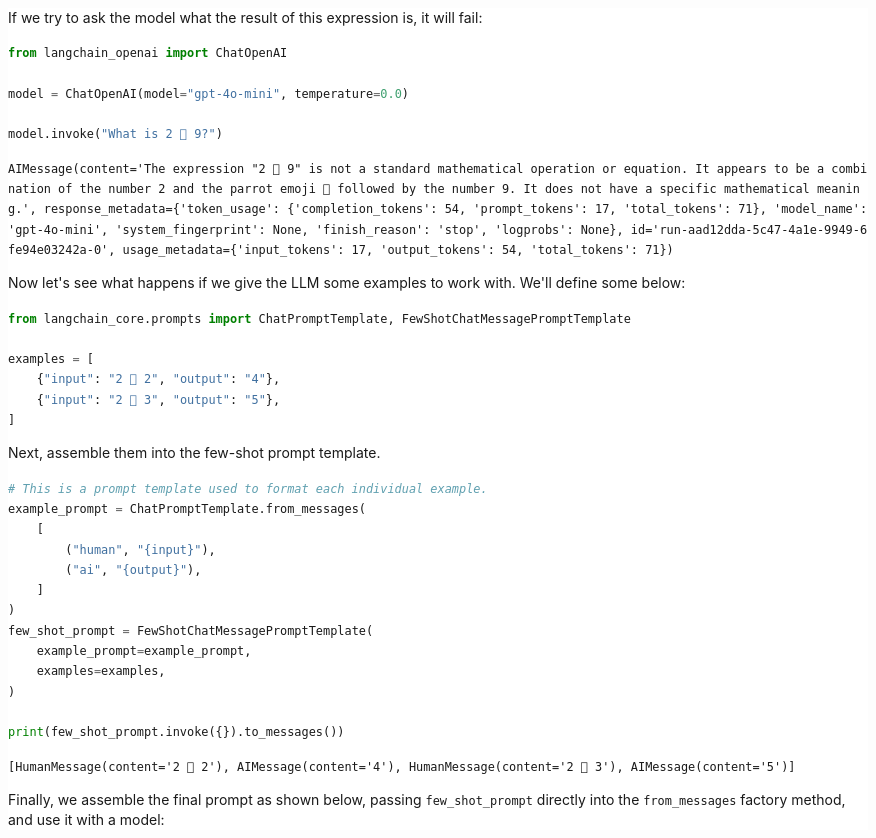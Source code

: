 If we try to ask the model what the result of this expression is, it will fail:


```python
from langchain_openai import ChatOpenAI

model = ChatOpenAI(model="gpt-4o-mini", temperature=0.0)

model.invoke("What is 2 🦜 9?")
```




    AIMessage(content='The expression "2 🦜 9" is not a standard mathematical operation or equation. It appears to be a combination of the number 2 and the parrot emoji 🦜 followed by the number 9. It does not have a specific mathematical meaning.', response_metadata={'token_usage': {'completion_tokens': 54, 'prompt_tokens': 17, 'total_tokens': 71}, 'model_name': 'gpt-4o-mini', 'system_fingerprint': None, 'finish_reason': 'stop', 'logprobs': None}, id='run-aad12dda-5c47-4a1e-9949-6fe94e03242a-0', usage_metadata={'input_tokens': 17, 'output_tokens': 54, 'total_tokens': 71})



Now let's see what happens if we give the LLM some examples to work with. We'll define some below:


```python
from langchain_core.prompts import ChatPromptTemplate, FewShotChatMessagePromptTemplate

examples = [
    {"input": "2 🦜 2", "output": "4"},
    {"input": "2 🦜 3", "output": "5"},
]
```

Next, assemble them into the few-shot prompt template.


```python
# This is a prompt template used to format each individual example.
example_prompt = ChatPromptTemplate.from_messages(
    [
        ("human", "{input}"),
        ("ai", "{output}"),
    ]
)
few_shot_prompt = FewShotChatMessagePromptTemplate(
    example_prompt=example_prompt,
    examples=examples,
)

print(few_shot_prompt.invoke({}).to_messages())
```

    [HumanMessage(content='2 🦜 2'), AIMessage(content='4'), HumanMessage(content='2 🦜 3'), AIMessage(content='5')]
    

Finally, we assemble the final prompt as shown below, passing `few_shot_prompt` directly into the `from_messages` factory method, and use it with a model:
